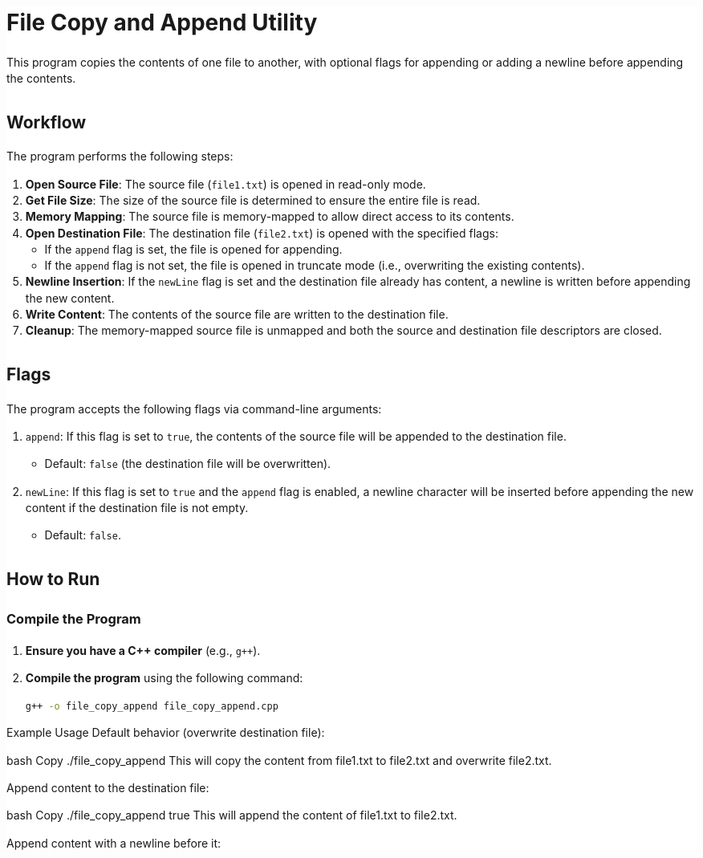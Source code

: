 # File Copy and Append Utility

This program copies the contents of one file to another, with optional flags for appending or adding a newline before appending the contents.

## Workflow

The program performs the following steps:

1. **Open Source File**: The source file (`file1.txt`) is opened in read-only mode.
2. **Get File Size**: The size of the source file is determined to ensure the entire file is read.
3. **Memory Mapping**: The source file is memory-mapped to allow direct access to its contents.
4. **Open Destination File**: The destination file (`file2.txt`) is opened with the specified flags:
   - If the `append` flag is set, the file is opened for appending.
   - If the `append` flag is not set, the file is opened in truncate mode (i.e., overwriting the existing contents).
5. **Newline Insertion**: If the `newLine` flag is set and the destination file already has content, a newline is written before appending the new content.
6. **Write Content**: The contents of the source file are written to the destination file.
7. **Cleanup**: The memory-mapped source file is unmapped and both the source and destination file descriptors are closed.

## Flags

The program accepts the following flags via command-line arguments:

1. `append`: If this flag is set to `true`, the contents of the source file will be appended to the destination file.
   - Default: `false` (the destination file will be overwritten).

2. `newLine`: If this flag is set to `true` and the `append` flag is enabled, a newline character will be inserted before appending the new content if the destination file is not empty.
   - Default: `false`.

## How to Run

### Compile the Program

1. **Ensure you have a C++ compiler** (e.g., `g++`).

2. **Compile the program** using the following command:

   ```bash
   g++ -o file_copy_append file_copy_append.cpp


Example Usage
Default behavior (overwrite destination file):

bash
Copy
./file_copy_append
This will copy the content from file1.txt to file2.txt and overwrite file2.txt.

Append content to the destination file:

bash
Copy
./file_copy_append true
This will append the content of file1.txt to file2.txt.

Append content with a newline before it:

   ```